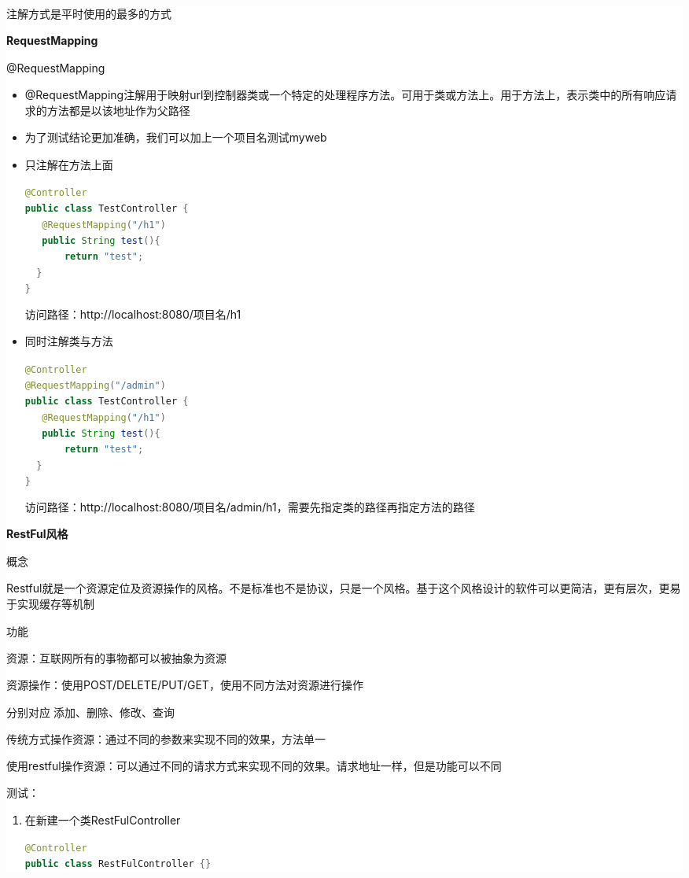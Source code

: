 注解方式是平时使用的最多的方式

**RequestMapping**

@RequestMapping

- @RequestMapping注解用于映射url到控制器类或一个特定的处理程序方法。可用于类或方法上。用于方法上，表示类中的所有响应请求的方法都是以该地址作为父路径

- 为了测试结论更加准确，我们可以加上一个项目名测试myweb

- 只注解在方法上面

  ~~~java
  @Controller
  public class TestController {
     @RequestMapping("/h1")
     public String test(){
         return "test";
    }
  }
  ~~~

  访问路径：http://localhost:8080/项目名/h1

- 同时注解类与方法

  ~~~java
  @Controller
  @RequestMapping("/admin")
  public class TestController {
     @RequestMapping("/h1")
     public String test(){
         return "test";
    }
  }
  ~~~

  访问路径：http://localhost:8080/项目名/admin/h1，需要先指定类的路径再指定方法的路径

**RestFul风格**

概念

Restful就是一个资源定位及资源操作的风格。不是标准也不是协议，只是一个风格。基于这个风格设计的软件可以更简洁，更有层次，更易于实现缓存等机制

功能

资源：互联网所有的事物都可以被抽象为资源

资源操作：使用POST/DELETE/PUT/GET，使用不同方法对资源进行操作

分别对应 添加、删除、修改、查询

传统方式操作资源：通过不同的参数来实现不同的效果，方法单一

使用restful操作资源：可以通过不同的请求方式来实现不同的效果。请求地址一样，但是功能可以不同

测试：

1. 在新建一个类RestFulController

   ~~~java
   @Controller
   public class RestFulController {}
   ~~~
